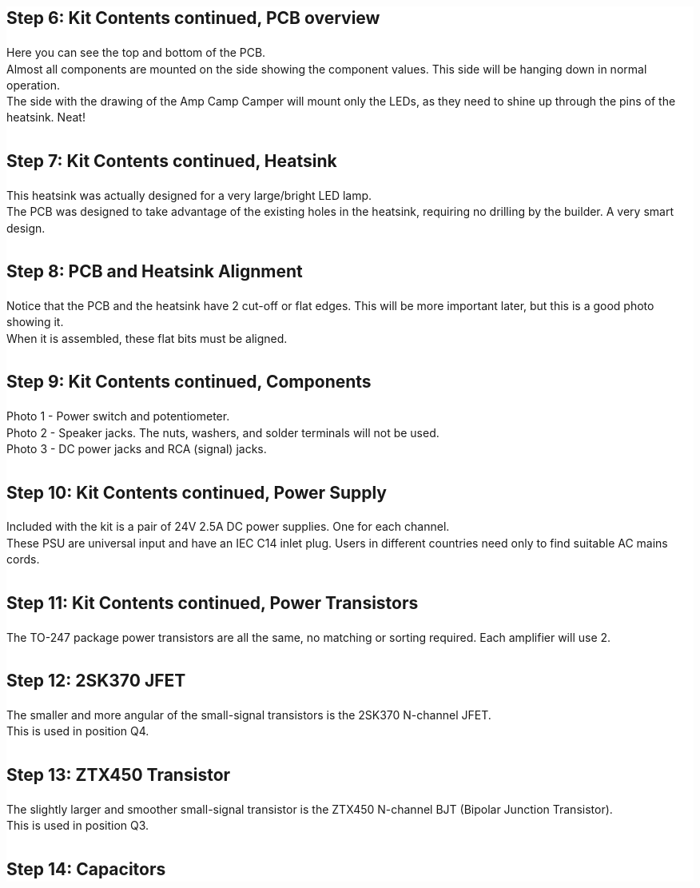 ## Step 6: Kit Contents continued, PCB overview

Here you can see the top and bottom of the PCB.  
Almost all components are mounted on the side showing the component values. This side will be hanging down in normal operation.  
The side with the drawing of the Amp Camp Camper will mount only the LEDs, as they need to shine up through the pins of the heatsink. Neat!

## Step 7: Kit Contents continued, Heatsink

This heatsink was actually designed for a very large/bright LED lamp.  
The PCB was designed to take advantage of the existing holes in the heatsink, requiring no drilling by the builder. A very smart design.

## Step 8: PCB and Heatsink Alignment

Notice that the PCB and the heatsink have 2 cut-off or flat edges. This will be more important later, but this is a good photo showing it.  
When it is assembled, these flat bits must be aligned.

## Step 9: Kit Contents continued, Components

Photo 1 - Power switch and potentiometer.  
Photo 2 - Speaker jacks. The nuts, washers, and solder terminals will not be used.  
Photo 3 - DC power jacks and RCA (signal) jacks.

## Step 10: Kit Contents continued, Power Supply

Included with the kit is a pair of 24V 2.5A DC power supplies. One for each channel.  
These PSU are universal input and have an IEC C14 inlet plug. Users in different countries need only to find suitable AC mains cords.

## Step 11: Kit Contents continued, Power Transistors

The TO-247 package power transistors are all the same, no matching or sorting required. Each amplifier will use 2.

## Step 12: 2SK370 JFET

The smaller and more angular of the small-signal transistors is the 2SK370 N-channel JFET.  
This is used in position Q4.

## Step 13: ZTX450 Transistor

The slightly larger and smoother small-signal transistor is the ZTX450 N-channel BJT (Bipolar Junction Transistor).  
This is used in position Q3.

## Step 14: Capacitors
